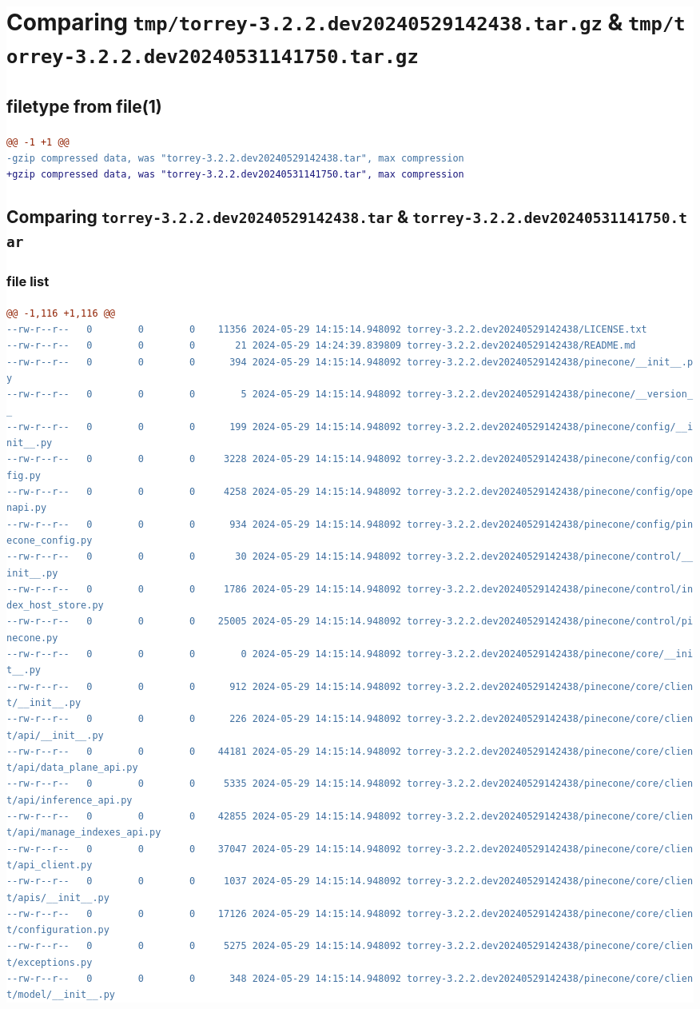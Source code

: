 # Comparing `tmp/torrey-3.2.2.dev20240529142438.tar.gz` & `tmp/torrey-3.2.2.dev20240531141750.tar.gz`

## filetype from file(1)

```diff
@@ -1 +1 @@
-gzip compressed data, was "torrey-3.2.2.dev20240529142438.tar", max compression
+gzip compressed data, was "torrey-3.2.2.dev20240531141750.tar", max compression
```

## Comparing `torrey-3.2.2.dev20240529142438.tar` & `torrey-3.2.2.dev20240531141750.tar`

### file list

```diff
@@ -1,116 +1,116 @@
--rw-r--r--   0        0        0    11356 2024-05-29 14:15:14.948092 torrey-3.2.2.dev20240529142438/LICENSE.txt
--rw-r--r--   0        0        0       21 2024-05-29 14:24:39.839809 torrey-3.2.2.dev20240529142438/README.md
--rw-r--r--   0        0        0      394 2024-05-29 14:15:14.948092 torrey-3.2.2.dev20240529142438/pinecone/__init__.py
--rw-r--r--   0        0        0        5 2024-05-29 14:15:14.948092 torrey-3.2.2.dev20240529142438/pinecone/__version__
--rw-r--r--   0        0        0      199 2024-05-29 14:15:14.948092 torrey-3.2.2.dev20240529142438/pinecone/config/__init__.py
--rw-r--r--   0        0        0     3228 2024-05-29 14:15:14.948092 torrey-3.2.2.dev20240529142438/pinecone/config/config.py
--rw-r--r--   0        0        0     4258 2024-05-29 14:15:14.948092 torrey-3.2.2.dev20240529142438/pinecone/config/openapi.py
--rw-r--r--   0        0        0      934 2024-05-29 14:15:14.948092 torrey-3.2.2.dev20240529142438/pinecone/config/pinecone_config.py
--rw-r--r--   0        0        0       30 2024-05-29 14:15:14.948092 torrey-3.2.2.dev20240529142438/pinecone/control/__init__.py
--rw-r--r--   0        0        0     1786 2024-05-29 14:15:14.948092 torrey-3.2.2.dev20240529142438/pinecone/control/index_host_store.py
--rw-r--r--   0        0        0    25005 2024-05-29 14:15:14.948092 torrey-3.2.2.dev20240529142438/pinecone/control/pinecone.py
--rw-r--r--   0        0        0        0 2024-05-29 14:15:14.948092 torrey-3.2.2.dev20240529142438/pinecone/core/__init__.py
--rw-r--r--   0        0        0      912 2024-05-29 14:15:14.948092 torrey-3.2.2.dev20240529142438/pinecone/core/client/__init__.py
--rw-r--r--   0        0        0      226 2024-05-29 14:15:14.948092 torrey-3.2.2.dev20240529142438/pinecone/core/client/api/__init__.py
--rw-r--r--   0        0        0    44181 2024-05-29 14:15:14.948092 torrey-3.2.2.dev20240529142438/pinecone/core/client/api/data_plane_api.py
--rw-r--r--   0        0        0     5335 2024-05-29 14:15:14.948092 torrey-3.2.2.dev20240529142438/pinecone/core/client/api/inference_api.py
--rw-r--r--   0        0        0    42855 2024-05-29 14:15:14.948092 torrey-3.2.2.dev20240529142438/pinecone/core/client/api/manage_indexes_api.py
--rw-r--r--   0        0        0    37047 2024-05-29 14:15:14.948092 torrey-3.2.2.dev20240529142438/pinecone/core/client/api_client.py
--rw-r--r--   0        0        0     1037 2024-05-29 14:15:14.948092 torrey-3.2.2.dev20240529142438/pinecone/core/client/apis/__init__.py
--rw-r--r--   0        0        0    17126 2024-05-29 14:15:14.948092 torrey-3.2.2.dev20240529142438/pinecone/core/client/configuration.py
--rw-r--r--   0        0        0     5275 2024-05-29 14:15:14.948092 torrey-3.2.2.dev20240529142438/pinecone/core/client/exceptions.py
--rw-r--r--   0        0        0      348 2024-05-29 14:15:14.948092 torrey-3.2.2.dev20240529142438/pinecone/core/client/model/__init__.py
```